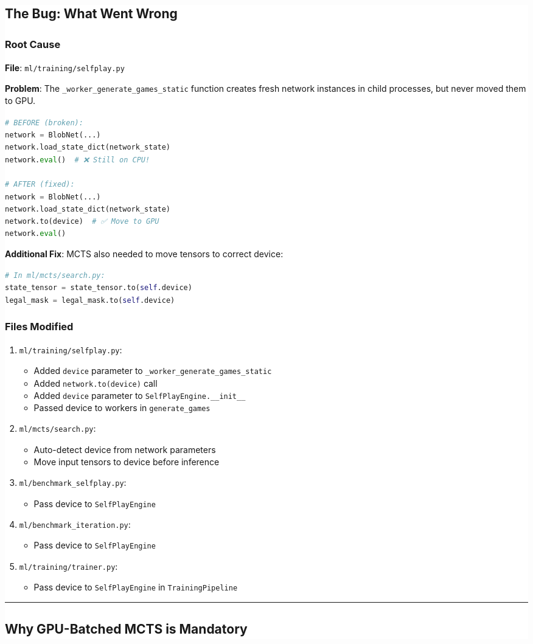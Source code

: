 
## The Bug: What Went Wrong

### Root Cause

**File**: `ml/training/selfplay.py`

**Problem**: The `_worker_generate_games_static` function creates fresh network instances in child processes, but never moved them to GPU.

```python
# BEFORE (broken):
network = BlobNet(...)
network.load_state_dict(network_state)
network.eval()  # ❌ Still on CPU!

# AFTER (fixed):
network = BlobNet(...)
network.load_state_dict(network_state)
network.to(device)  # ✅ Move to GPU
network.eval()
```

**Additional Fix**: MCTS also needed to move tensors to correct device:
```python
# In ml/mcts/search.py:
state_tensor = state_tensor.to(self.device)
legal_mask = legal_mask.to(self.device)
```

### Files Modified

1. `ml/training/selfplay.py`:
   - Added `device` parameter to `_worker_generate_games_static`
   - Added `network.to(device)` call
   - Added `device` parameter to `SelfPlayEngine.__init__`
   - Passed device to workers in `generate_games`

2. `ml/mcts/search.py`:
   - Auto-detect device from network parameters
   - Move input tensors to device before inference

3. `ml/benchmark_selfplay.py`:
   - Pass device to `SelfPlayEngine`

4. `ml/benchmark_iteration.py`:
   - Pass device to `SelfPlayEngine`

5. `ml/training/trainer.py`:
   - Pass device to `SelfPlayEngine` in `TrainingPipeline`

---

## Why GPU-Batched MCTS is Mandatory
